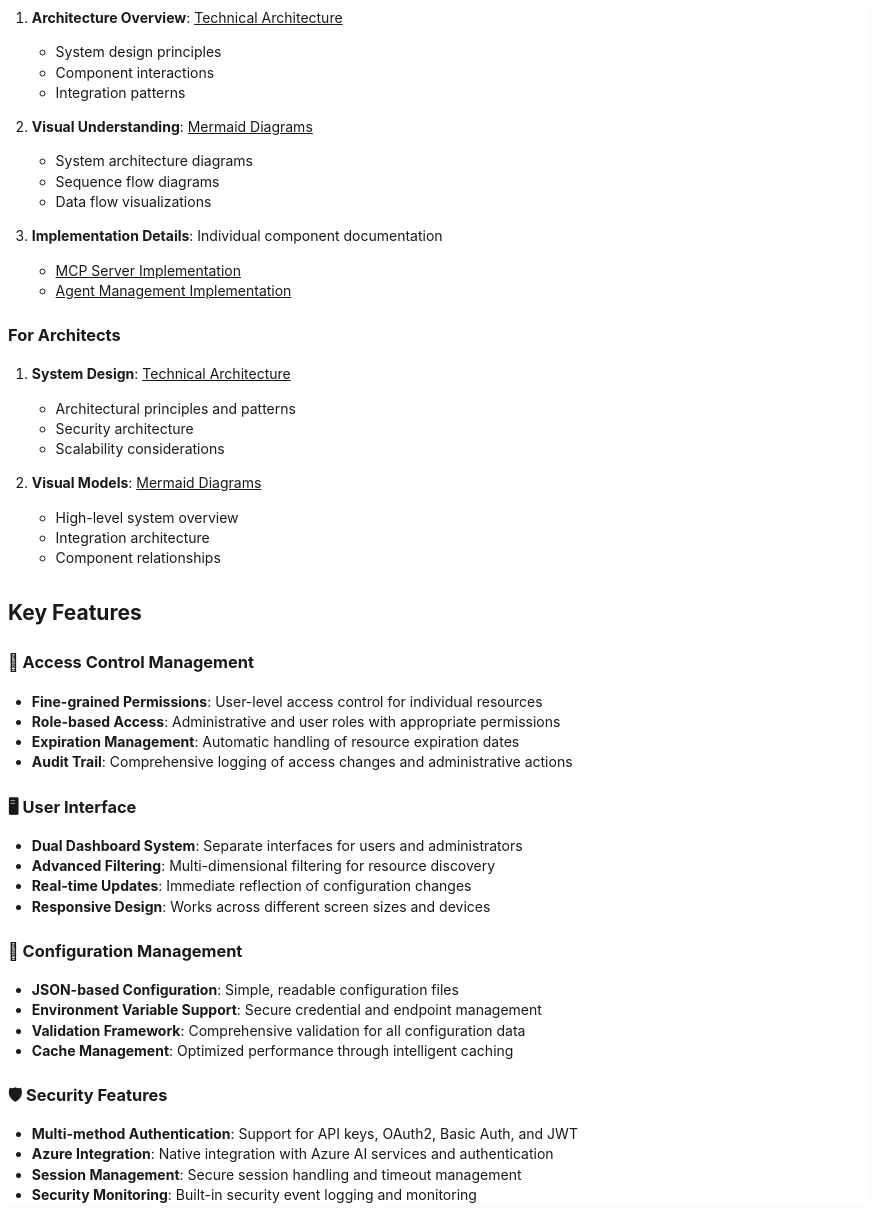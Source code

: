 1. **Architecture Overview**: [Technical Architecture](./access-management-technical-architecture.md)
   - System design principles
   - Component interactions
   - Integration patterns

2. **Visual Understanding**: [Mermaid Diagrams](./access-management-mermaid-diagrams.md)
   - System architecture diagrams
   - Sequence flow diagrams
   - Data flow visualizations

3. **Implementation Details**: Individual component documentation
   - [MCP Server Implementation](./stmcplist-documentation.md)
   - [Agent Management Implementation](./stagentlist-documentation.md)

### For Architects

1. **System Design**: [Technical Architecture](./access-management-technical-architecture.md)
   - Architectural principles and patterns
   - Security architecture
   - Scalability considerations

2. **Visual Models**: [Mermaid Diagrams](./access-management-mermaid-diagrams.md)
   - High-level system overview
   - Integration architecture
   - Component relationships

## Key Features

### 🔐 Access Control Management

- **Fine-grained Permissions**: User-level access control for individual resources
- **Role-based Access**: Administrative and user roles with appropriate permissions
- **Expiration Management**: Automatic handling of resource expiration dates
- **Audit Trail**: Comprehensive logging of access changes and administrative actions

### 🖥️ User Interface

- **Dual Dashboard System**: Separate interfaces for users and administrators
- **Advanced Filtering**: Multi-dimensional filtering for resource discovery
- **Real-time Updates**: Immediate reflection of configuration changes
- **Responsive Design**: Works across different screen sizes and devices

### 🔧 Configuration Management

- **JSON-based Configuration**: Simple, readable configuration files
- **Environment Variable Support**: Secure credential and endpoint management
- **Validation Framework**: Comprehensive validation for all configuration data
- **Cache Management**: Optimized performance through intelligent caching

### 🛡️ Security Features

- **Multi-method Authentication**: Support for API keys, OAuth2, Basic Auth, and JWT
- **Azure Integration**: Native integration with Azure AI services and authentication
- **Session Management**: Secure session handling and timeout management
- **Security Monitoring**: Built-in security event logging and monitoring
